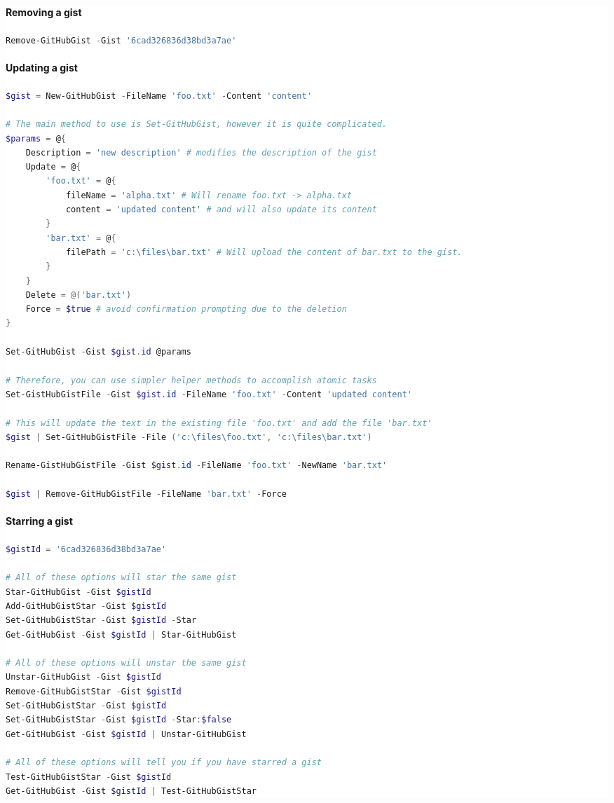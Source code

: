 #### Removing a gist
```powershell
Remove-GitHubGist -Gist '6cad326836d38bd3a7ae'
```

#### Updating a gist
```powershell
$gist = New-GitHubGist -FileName 'foo.txt' -Content 'content'

# The main method to use is Set-GitHubGist, however it is quite complicated.
$params = @{
    Description = 'new description' # modifies the description of the gist
    Update = @{
        'foo.txt' = @{
            fileName = 'alpha.txt' # Will rename foo.txt -> alpha.txt
            content = 'updated content' # and will also update its content
        }
        'bar.txt' = @{
            filePath = 'c:\files\bar.txt' # Will upload the content of bar.txt to the gist.
        }
    }
    Delete = @('bar.txt')
    Force = $true # avoid confirmation prompting due to the deletion
}

Set-GitHubGist -Gist $gist.id @params

# Therefore, you can use simpler helper methods to accomplish atomic tasks
Set-GistHubGistFile -Gist $gist.id -FileName 'foo.txt' -Content 'updated content'

# This will update the text in the existing file 'foo.txt' and add the file 'bar.txt'
$gist | Set-GitHubGistFile -File ('c:\files\foo.txt', 'c:\files\bar.txt')

Rename-GistHubGistFile -Gist $gist.id -FileName 'foo.txt' -NewName 'bar.txt'

$gist | Remove-GitHubGistFile -FileName 'bar.txt' -Force

```

#### Starring a gist
```powershell
$gistId = '6cad326836d38bd3a7ae'

# All of these options will star the same gist
Star-GitHubGist -Gist $gistId
Add-GitHubGistStar -Gist $gistId
Set-GitHubGistStar -Gist $gistId -Star
Get-GitHubGist -Gist $gistId | Star-GitHubGist

# All of these options will unstar the same gist
Unstar-GitHubGist -Gist $gistId
Remove-GitHubGistStar -Gist $gistId
Set-GitHubGistStar -Gist $gistId
Set-GitHubGistStar -Gist $gistId -Star:$false
Get-GitHubGist -Gist $gistId | Unstar-GitHubGist

# All of these options will tell you if you have starred a gist
Test-GitHubGistStar -Gist $gistId
Get-GitHubGist -Gist $gistId | Test-GitHubGistStar
```
